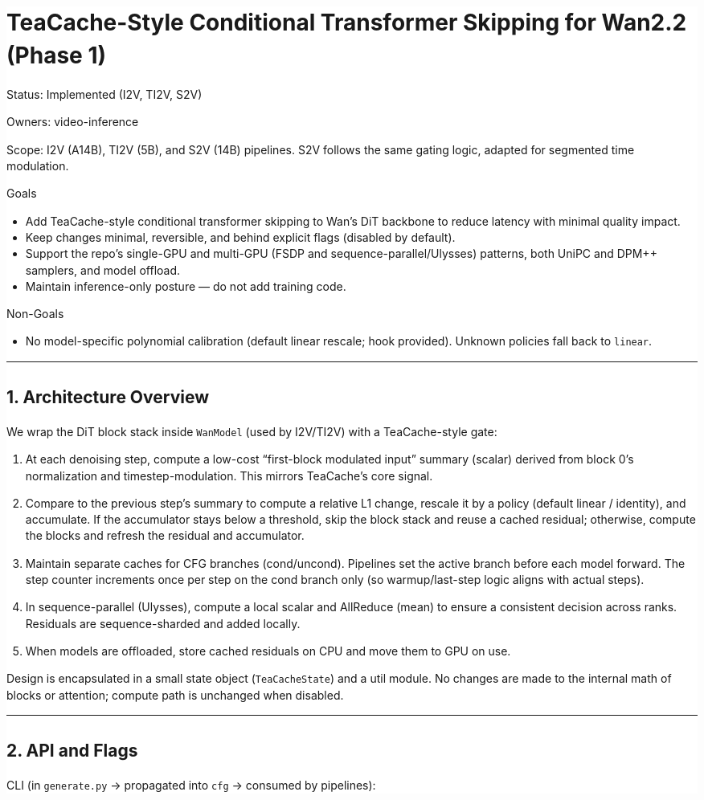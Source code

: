 # TeaCache-Style Conditional Transformer Skipping for Wan2.2 (Phase 1)

Status: Implemented (I2V, TI2V, S2V)

Owners: video-inference

Scope: I2V (A14B), TI2V (5B), and S2V (14B) pipelines. S2V follows the same gating logic, adapted for segmented time modulation.

Goals

- Add TeaCache-style conditional transformer skipping to Wan’s DiT backbone to reduce latency with minimal quality impact.
- Keep changes minimal, reversible, and behind explicit flags (disabled by default).
- Support the repo’s single-GPU and multi-GPU (FSDP and sequence-parallel/Ulysses) patterns, both UniPC and DPM++ samplers, and model offload.
- Maintain inference-only posture — do not add training code.

Non-Goals

- No model-specific polynomial calibration (default linear rescale; hook provided). Unknown policies fall back to `linear`.

---

## 1. Architecture Overview

We wrap the DiT block stack inside `WanModel` (used by I2V/TI2V) with a TeaCache-style gate:

1) At each denoising step, compute a low-cost “first-block modulated input” summary (scalar) derived from block 0’s normalization and timestep-modulation. This mirrors TeaCache’s core signal.

2) Compare to the previous step’s summary to compute a relative L1 change, rescale it by a policy (default linear / identity), and accumulate. If the accumulator stays below a threshold, skip the block stack and reuse a cached residual; otherwise, compute the blocks and refresh the residual and accumulator.

3) Maintain separate caches for CFG branches (cond/uncond). Pipelines set the active branch before each model forward. The step counter increments once per step on the cond branch only (so warmup/last-step logic aligns with actual steps).

4) In sequence-parallel (Ulysses), compute a local scalar and AllReduce (mean) to ensure a consistent decision across ranks. Residuals are sequence-sharded and added locally.

5) When models are offloaded, store cached residuals on CPU and move them to GPU on use.

Design is encapsulated in a small state object (`TeaCacheState`) and a util module. No changes are made to the internal math of blocks or attention; compute path is unchanged when disabled.

---

## 2. API and Flags

CLI (in `generate.py` → propagated into `cfg` → consumed by pipelines):
